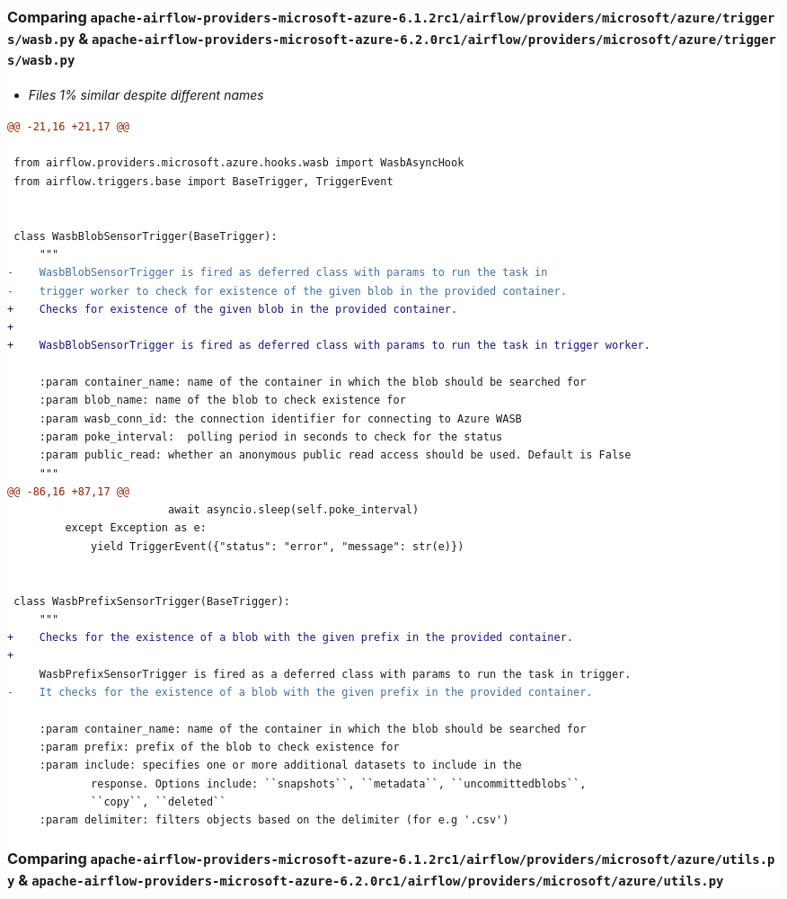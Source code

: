 ### Comparing `apache-airflow-providers-microsoft-azure-6.1.2rc1/airflow/providers/microsoft/azure/triggers/wasb.py` & `apache-airflow-providers-microsoft-azure-6.2.0rc1/airflow/providers/microsoft/azure/triggers/wasb.py`

 * *Files 1% similar despite different names*

```diff
@@ -21,16 +21,17 @@
 
 from airflow.providers.microsoft.azure.hooks.wasb import WasbAsyncHook
 from airflow.triggers.base import BaseTrigger, TriggerEvent
 
 
 class WasbBlobSensorTrigger(BaseTrigger):
     """
-    WasbBlobSensorTrigger is fired as deferred class with params to run the task in
-    trigger worker to check for existence of the given blob in the provided container.
+    Checks for existence of the given blob in the provided container.
+
+    WasbBlobSensorTrigger is fired as deferred class with params to run the task in trigger worker.
 
     :param container_name: name of the container in which the blob should be searched for
     :param blob_name: name of the blob to check existence for
     :param wasb_conn_id: the connection identifier for connecting to Azure WASB
     :param poke_interval:  polling period in seconds to check for the status
     :param public_read: whether an anonymous public read access should be used. Default is False
     """
@@ -86,16 +87,17 @@
                         await asyncio.sleep(self.poke_interval)
         except Exception as e:
             yield TriggerEvent({"status": "error", "message": str(e)})
 
 
 class WasbPrefixSensorTrigger(BaseTrigger):
     """
+    Checks for the existence of a blob with the given prefix in the provided container.
+
     WasbPrefixSensorTrigger is fired as a deferred class with params to run the task in trigger.
-    It checks for the existence of a blob with the given prefix in the provided container.
 
     :param container_name: name of the container in which the blob should be searched for
     :param prefix: prefix of the blob to check existence for
     :param include: specifies one or more additional datasets to include in the
             response. Options include: ``snapshots``, ``metadata``, ``uncommittedblobs``,
             ``copy``, ``deleted``
     :param delimiter: filters objects based on the delimiter (for e.g '.csv')
```

### Comparing `apache-airflow-providers-microsoft-azure-6.1.2rc1/airflow/providers/microsoft/azure/utils.py` & `apache-airflow-providers-microsoft-azure-6.2.0rc1/airflow/providers/microsoft/azure/utils.py`
